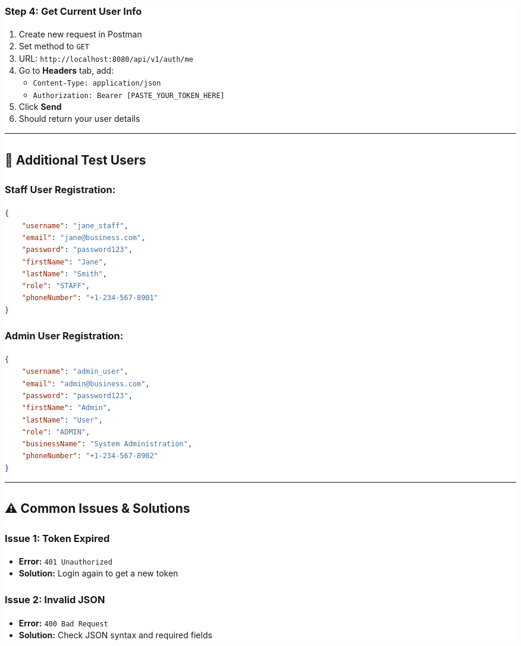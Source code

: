 ### **Step 4: Get Current User Info**
1. Create new request in Postman
2. Set method to `GET`
3. URL: `http://localhost:8080/api/v1/auth/me`
4. Go to **Headers** tab, add:
   - `Content-Type: application/json`
   - `Authorization: Bearer [PASTE_YOUR_TOKEN_HERE]`
5. Click **Send**
6. Should return your user details

---

## 🔧 **Additional Test Users**

### **Staff User Registration:**
```json
{
    "username": "jane_staff",
    "email": "jane@business.com",
    "password": "password123",
    "firstName": "Jane",
    "lastName": "Smith",
    "role": "STAFF",
    "phoneNumber": "+1-234-567-8901"
}
```

### **Admin User Registration:**
```json
{
    "username": "admin_user",
    "email": "admin@business.com",
    "password": "password123",
    "firstName": "Admin",
    "lastName": "User",
    "role": "ADMIN",
    "businessName": "System Administration",
    "phoneNumber": "+1-234-567-8902"
}
```

---

## ⚠️ **Common Issues & Solutions**

### **Issue 1: Token Expired**
- **Error:** `401 Unauthorized`
- **Solution:** Login again to get a new token

### **Issue 2: Invalid JSON**
- **Error:** `400 Bad Request`
- **Solution:** Check JSON syntax and required fields
